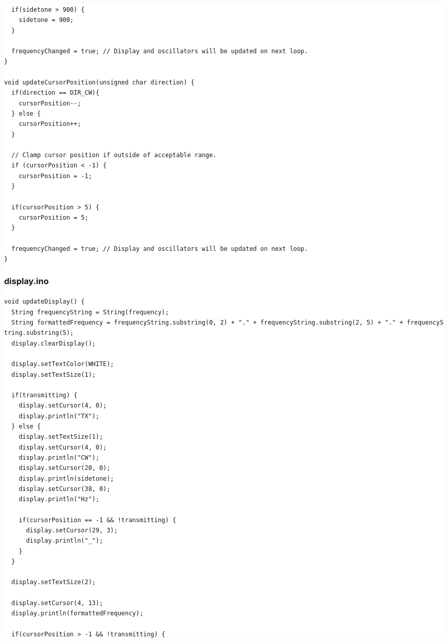 ```
  if(sidetone > 900) {
    sidetone = 900;
  }
  
  frequencyChanged = true; // Display and oscillators will be updated on next loop.
}

void updateCursorPosition(unsigned char direction) {
  if(direction == DIR_CW){
    cursorPosition--;
  } else {
    cursorPosition++;
  }

  // Clamp cursor position if outside of acceptable range.
  if (cursorPosition < -1) {
    cursorPosition = -1;
  }

  if(cursorPosition > 5) {
    cursorPosition = 5;
  }
  
  frequencyChanged = true; // Display and oscillators will be updated on next loop.
}
```

### display.ino

```
void updateDisplay() {
  String frequencyString = String(frequency);
  String formattedFrequency = frequencyString.substring(0, 2) + "." + frequencyString.substring(2, 5) + "." + frequencyString.substring(5);
  display.clearDisplay();
  
  display.setTextColor(WHITE);
  display.setTextSize(1);
  
  if(transmitting) {
    display.setCursor(4, 0);
    display.println("TX");
  } else {
    display.setTextSize(1);
    display.setCursor(4, 0);
    display.println("CW");
    display.setCursor(20, 0);
    display.println(sidetone);
    display.setCursor(38, 0);
    display.println("Hz");

    if(cursorPosition == -1 && !transmitting) {
      display.setCursor(29, 3);
      display.println("_");
    }
  }
  
  display.setTextSize(2);
  
  display.setCursor(4, 13);
  display.println(formattedFrequency);
  
  if(cursorPosition > -1 && !transmitting) {
```
